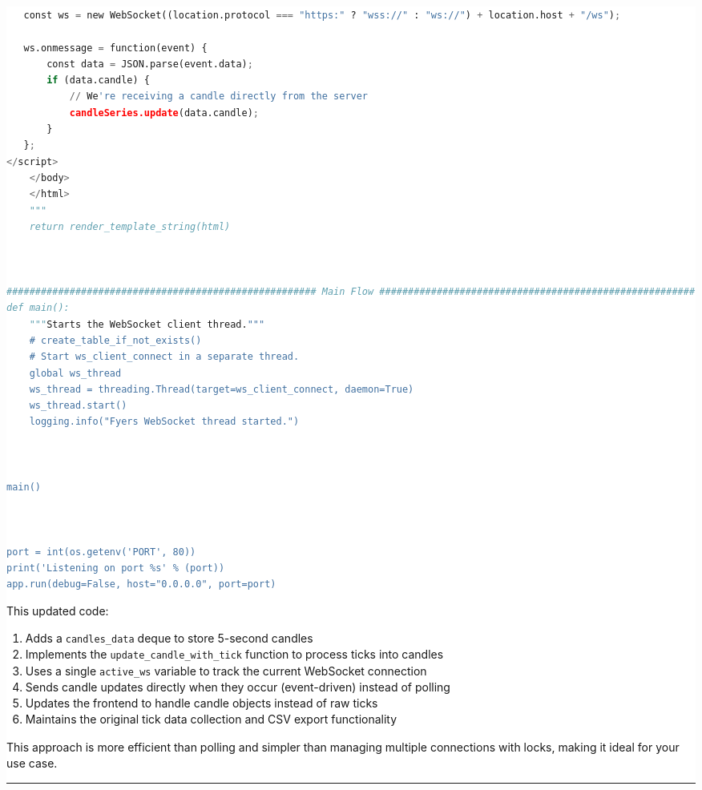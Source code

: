```python:feb26/MAR26/s1.py
   const ws = new WebSocket((location.protocol === "https:" ? "wss://" : "ws://") + location.host + "/ws");

   ws.onmessage = function(event) {
       const data = JSON.parse(event.data);
       if (data.candle) {
           // We're receiving a candle directly from the server
           candleSeries.update(data.candle);
       }
   };
</script>
    </body>
    </html>
    """
    return render_template_string(html)


    
###################################################### Main Flow #######################################################
def main():
    """Starts the WebSocket client thread."""
    # create_table_if_not_exists()
    # Start ws_client_connect in a separate thread.
    global ws_thread
    ws_thread = threading.Thread(target=ws_client_connect, daemon=True)
    ws_thread.start()
    logging.info("Fyers WebSocket thread started.")



main()



port = int(os.getenv('PORT', 80))
print('Listening on port %s' % (port))
app.run(debug=False, host="0.0.0.0", port=port)
```

This updated code:

1. Adds a `candles_data` deque to store 5-second candles
2. Implements the `update_candle_with_tick` function to process ticks into candles
3. Uses a single `active_ws` variable to track the current WebSocket connection
4. Sends candle updates directly when they occur (event-driven) instead of polling
5. Updates the frontend to handle candle objects instead of raw ticks
6. Maintains the original tick data collection and CSV export functionality

This approach is more efficient than polling and simpler than managing multiple connections with locks, making it ideal for your use case.

---